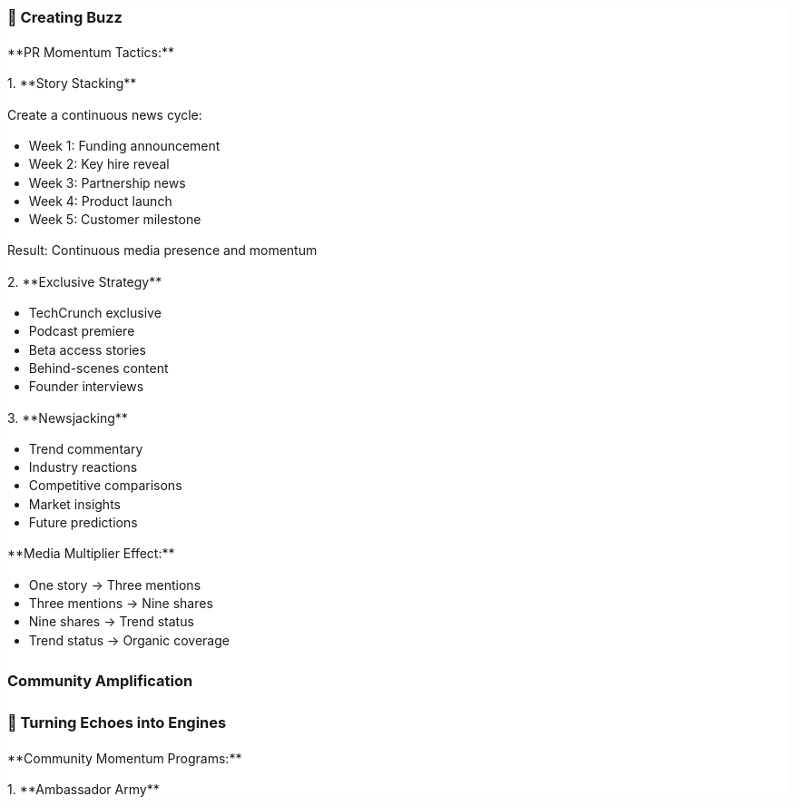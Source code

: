 <div class="arena-card">

<h3>📣 Creating Buzz</h3>

<p>**PR Momentum Tactics:**</p>

<p>1. **Story Stacking**</p>

<p>Create a continuous news cycle:</p>
<ul>
<li>Week 1: Funding announcement</li>
<li>Week 2: Key hire reveal</li>
<li>Week 3: Partnership news</li>
<li>Week 4: Product launch</li>
<li>Week 5: Customer milestone</li>
</ul>
<p>Result: Continuous media presence and momentum</p>

<p>2. **Exclusive Strategy**</p>
<ul>
<li>TechCrunch exclusive</li>
<li>Podcast premiere</li>
<li>Beta access stories</li>
<li>Behind-scenes content</li>
<li>Founder interviews</li>

</ul>
<p>3. **Newsjacking**</p>
<ul>
<li>Trend commentary</li>
<li>Industry reactions</li>
<li>Competitive comparisons</li>
<li>Market insights</li>
<li>Future predictions</li>

</ul>
<p>**Media Multiplier Effect:**</p>

<ul>
<li>One story → Three mentions</li>
<li>Three mentions → Nine shares</li>
<li>Nine shares → Trend status</li>
<li>Trend status → Organic coverage</li>

</ul>
</div>

### Community Amplification

<div class="arena-card">

<h3>👥 Turning Echoes into Engines</h3>

<p>**Community Momentum Programs:**</p>

<p>1. **Ambassador Army**</p>
